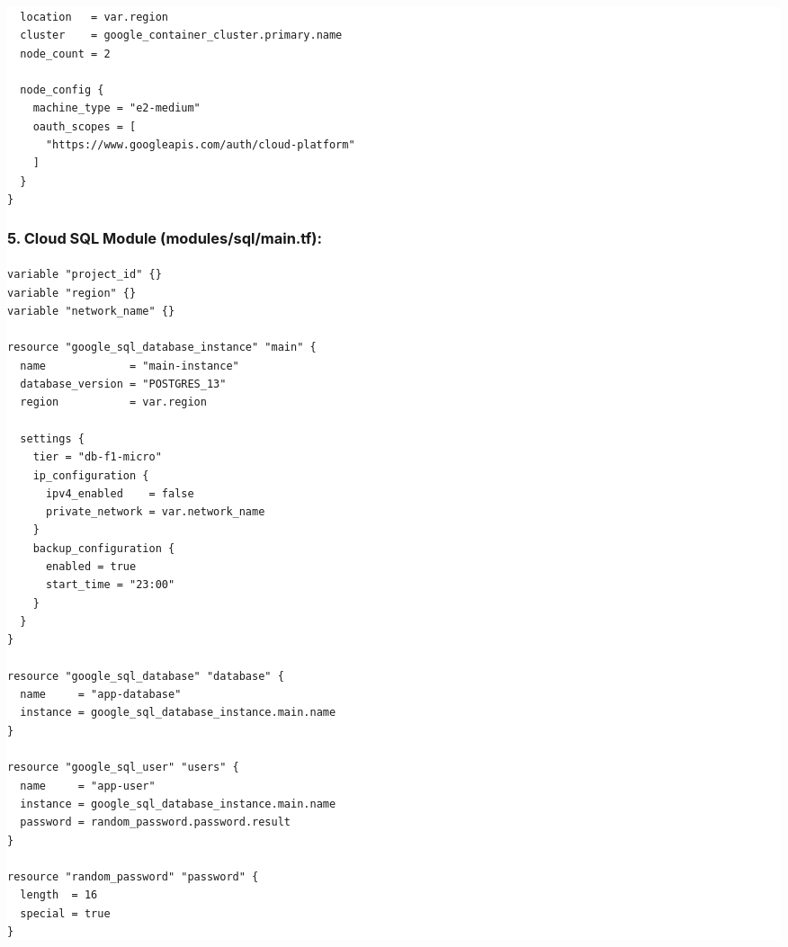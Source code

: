```hcl
  location   = var.region
  cluster    = google_container_cluster.primary.name
  node_count = 2

  node_config {
    machine_type = "e2-medium"
    oauth_scopes = [
      "https://www.googleapis.com/auth/cloud-platform"
    ]
  }
}
```

### 5. Cloud SQL Module (modules/sql/main.tf):
```hcl
variable "project_id" {}
variable "region" {}
variable "network_name" {}

resource "google_sql_database_instance" "main" {
  name             = "main-instance"
  database_version = "POSTGRES_13"
  region           = var.region

  settings {
    tier = "db-f1-micro"
    ip_configuration {
      ipv4_enabled    = false
      private_network = var.network_name
    }
    backup_configuration {
      enabled = true
      start_time = "23:00"
    }
  }
}

resource "google_sql_database" "database" {
  name     = "app-database"
  instance = google_sql_database_instance.main.name
}

resource "google_sql_user" "users" {
  name     = "app-user"
  instance = google_sql_database_instance.main.name
  password = random_password.password.result
}

resource "random_password" "password" {
  length  = 16
  special = true
}
```
